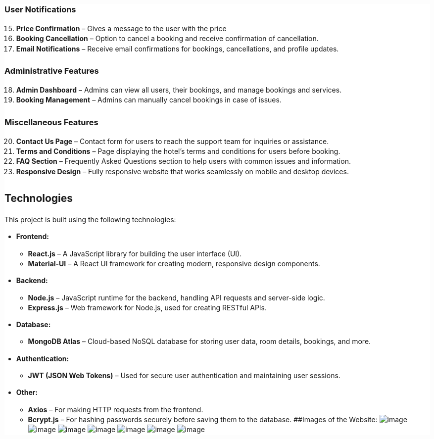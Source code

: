 
### User Notifications
15. **Price Confirmation** – Gives a message to the user with the price
16. **Booking Cancellation** – Option to cancel a booking and receive confirmation of cancellation.
17. **Email Notifications** – Receive email confirmations for bookings, cancellations, and profile updates.

### Administrative Features
18. **Admin Dashboard** – Admins can view all users, their bookings, and manage bookings and services.
19. **Booking Management** – Admins can manually cancel bookings in case of issues.


### Miscellaneous Features
20. **Contact Us Page** – Contact form for users to reach the support team for inquiries or assistance.
21. **Terms and Conditions** – Page displaying the hotel’s terms and conditions for users before booking.
22. **FAQ Section** – Frequently Asked Questions section to help users with common issues and information.
23. **Responsive Design** – Fully responsive website that works seamlessly on mobile and desktop devices.

## Technologies

This project is built using the following technologies:

- **Frontend:**
  - **React.js** – A JavaScript library for building the user interface (UI).
  - **Material-UI** – A React UI framework for creating modern, responsive design components.

- **Backend:**
  - **Node.js** – JavaScript runtime for the backend, handling API requests and server-side logic.
  - **Express.js** – Web framework for Node.js, used for creating RESTful APIs.

- **Database:**
  - **MongoDB Atlas** – Cloud-based NoSQL database for storing user data, room details, bookings, and more.
  
- **Authentication:**
  - **JWT (JSON Web Tokens)** – Used for secure user authentication and maintaining user sessions.

- **Other:**
  - **Axios** – For making HTTP requests from the frontend.
  - **Bcrypt.js** – For hashing passwords securely before saving them to the database.
##Images of the Website:
![image](https://github.com/user-attachments/assets/c923880b-966e-482c-b801-3e63df73ce17)
![image](https://github.com/user-attachments/assets/f9bcde9b-fa84-4629-94f7-4835c2047ca9)
![image](https://github.com/user-attachments/assets/be28b80f-8216-4493-b502-81aacbad40b3)
![image](https://github.com/user-attachments/assets/fba72e5f-08da-41ba-9461-3d7de292da0a)
![image](https://github.com/user-attachments/assets/f7062a8b-5960-4314-bbbb-b4e77f2a1c48)
![image](https://github.com/user-attachments/assets/267ab25e-3b4c-4ada-b056-47fbcf03cd9e)
![image](https://github.com/user-attachments/assets/c349928a-c64e-4fae-aa1b-20314c4a7454)
